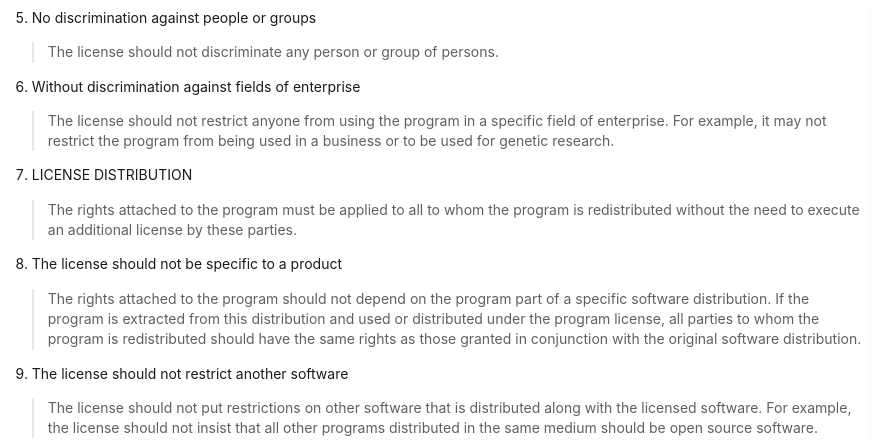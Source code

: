  5. No discrimination against people or groups 
   > The license should not discriminate any person or group of persons. 

 6. Without discrimination against fields of enterprise 
   > The license should not restrict anyone from using the program in a specific field of enterprise. For example, it may not restrict the program from being used in a business or to be used for genetic research. 

 7. LICENSE DISTRIBUTION 
   > The rights attached to the program must be applied to all to whom the program is redistributed without the need to execute an additional license by these parties. 

 8. The license should not be specific to a product 
   > The rights attached to the program should not depend on the program part of a specific software distribution. If the program is extracted from this distribution and used or distributed under the program license, all parties to whom the program is redistributed should have the same rights as those granted in conjunction with the original software distribution. 

 9. The license should not restrict another software 
   > The license should not put restrictions on other software that is distributed along with the licensed software. For example, the license should not insist that all other programs distributed in the same medium should be open source software. 

</div>
